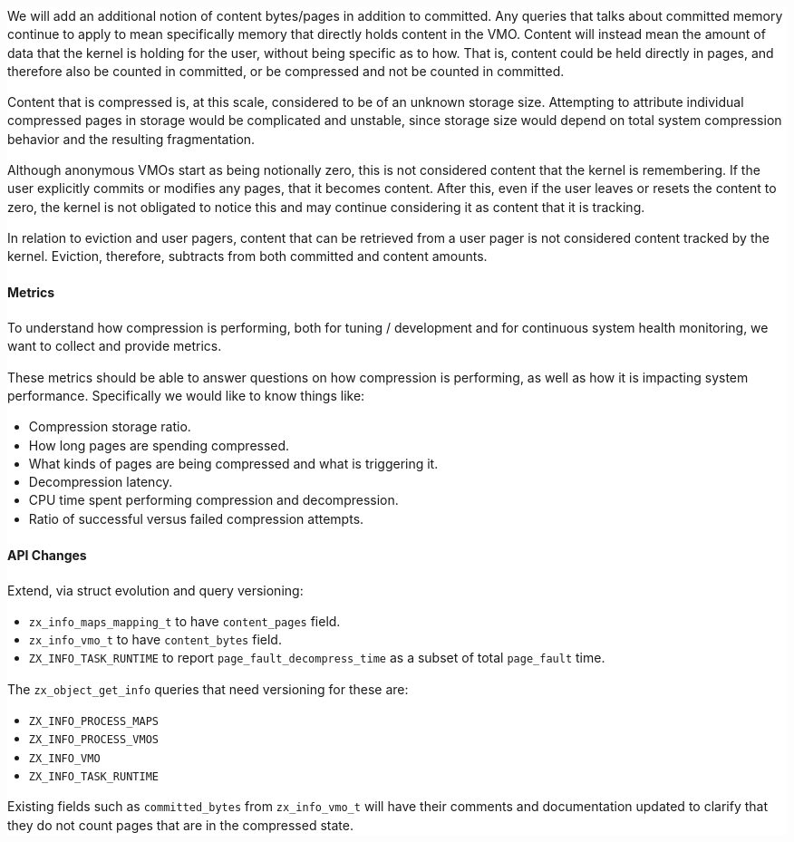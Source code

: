We will add an additional notion of content bytes/pages in addition to
committed. Any queries that talks about committed memory continue to apply to
mean specifically memory that directly holds content in the VMO. Content will
instead mean the amount of data that the kernel is holding for the user, without
being specific as to how. That is, content could be held directly in pages, and
therefore also be counted in committed, or be compressed and not be counted in
committed.

Content that is compressed is, at this scale, considered to be of an unknown
storage size. Attempting to attribute individual compressed pages in storage
would be complicated and unstable, since storage size would depend on total
system compression behavior and the resulting fragmentation.

Although anonymous VMOs start as being notionally zero, this is not considered
content that the kernel is remembering. If the user explicitly commits or
modifies any pages, that it becomes content. After this, even if the user leaves
or resets the content to zero, the kernel is not obligated to notice this and
may continue considering it as content that it is tracking.

In relation to eviction and user pagers, content that can be retrieved from a
user pager is not considered content tracked by the kernel. Eviction, therefore,
subtracts from both committed and content amounts.

#### Metrics

To understand how compression is performing, both for tuning / development and
for continuous system health monitoring, we want to collect and provide metrics.

These metrics should be able to answer questions on how compression is
performing, as well as how it is impacting system performance. Specifically we
would like to know things like:

 * Compression storage ratio.
 * How long pages are spending compressed.
 * What kinds of pages are being compressed and what is triggering it.
 * Decompression latency.
 * CPU time spent performing compression and decompression.
 * Ratio of successful versus failed compression attempts.

#### API Changes

Extend, via struct evolution and query versioning:

 * `zx_info_maps_mapping_t` to have `content_pages` field.
 * `zx_info_vmo_t` to have `content_bytes` field.
 * `ZX_INFO_TASK_RUNTIME` to report `page_fault_decompress_time` as a subset of
   total `page_fault` time.

The `zx_object_get_info` queries that need versioning for these are:

 * `ZX_INFO_PROCESS_MAPS`
 * `ZX_INFO_PROCESS_VMOS`
 * `ZX_INFO_VMO`
 * `ZX_INFO_TASK_RUNTIME`

Existing fields such as `committed_bytes` from `zx_info_vmo_t` will have their
comments and documentation updated to clarify that they do not count pages that
are in the compressed state.

